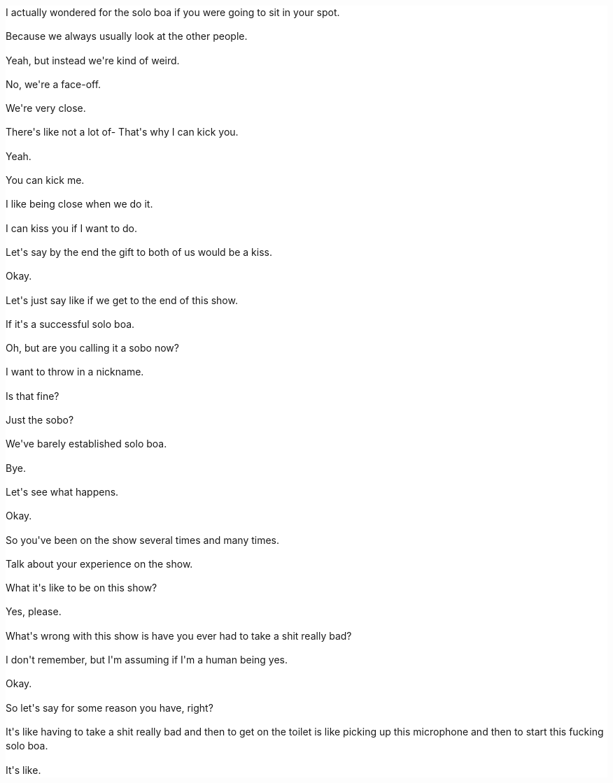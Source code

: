 I actually wondered for the solo boa if you were going to sit in your spot.

Because we always usually look at the other people.

Yeah, but instead we're kind of weird.

No, we're a face-off.

We're very close.

There's like not a lot of- That's why I can kick you.

Yeah.

You can kick me.

I like being close when we do it.

I can kiss you if I want to do.

Let's say by the end the gift to both of us would be a kiss.

Okay.

Let's just say like if we get to the end of this show.

If it's a successful solo boa.

Oh, but are you calling it a sobo now?

I want to throw in a nickname.

Is that fine?

Just the sobo?

We've barely established solo boa.

Bye.

Let's see what happens.

Okay.

So you've been on the show several times and many times.

Talk about your experience on the show.

What it's like to be on this show?

Yes, please.

What's wrong with this show is have you ever had to take a shit really bad?

I don't remember, but I'm assuming if I'm a human being yes.

Okay.

So let's say for some reason you have, right?

It's like having to take a shit really bad and then to get on the toilet is like picking up this microphone and then to start this fucking solo boa.

It's like.
